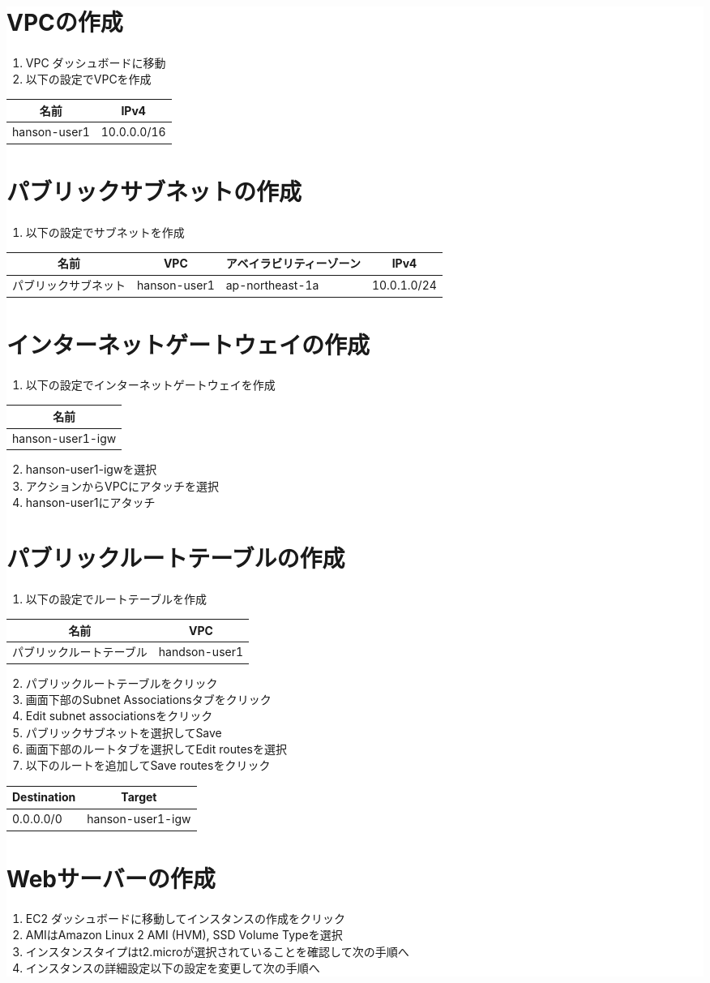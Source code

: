 # VPCの作成
1. VPC ダッシュボードに移動
2. 以下の設定でVPCを作成

|名前|IPv4|
|---|---|
|hanson-user1|10.0.0.0/16|

# パブリックサブネットの作成
1. 以下の設定でサブネットを作成

|名前|VPC|アベイラビリティーゾーン|IPv4|
|---|---|---|---|
|パブリックサブネット|hanson-user1|ap-northeast-1a|10.0.1.0/24|

# インターネットゲートウェイの作成
1. 以下の設定でインターネットゲートウェイを作成

|名前|
|---|
|hanson-user1-igw|

2. hanson-user1-igwを選択
3. アクションからVPCにアタッチを選択
4. hanson-user1にアタッチ

# パブリックルートテーブルの作成
1. 以下の設定でルートテーブルを作成

|名前|VPC|
|---|---|
|パブリックルートテーブル|handson-user1|

2. パブリックルートテーブルをクリック
3. 画面下部のSubnet Associationsタブをクリック
4. Edit subnet associationsをクリック
5. パブリックサブネットを選択してSave
6. 画面下部のルートタブを選択してEdit routesを選択
7. 以下のルートを追加してSave routesをクリック

|Destination|Target|
|---|---|
|0.0.0.0/0|hanson-user1-igw|


# Webサーバーの作成
1. EC2 ダッシュボードに移動してインスタンスの作成をクリック
2. AMIはAmazon Linux 2 AMI (HVM), SSD Volume Typeを選択
3. インスタンスタイプはt2.microが選択されていることを確認して次の手順へ
4. インスタンスの詳細設定以下の設定を変更して次の手順へ
